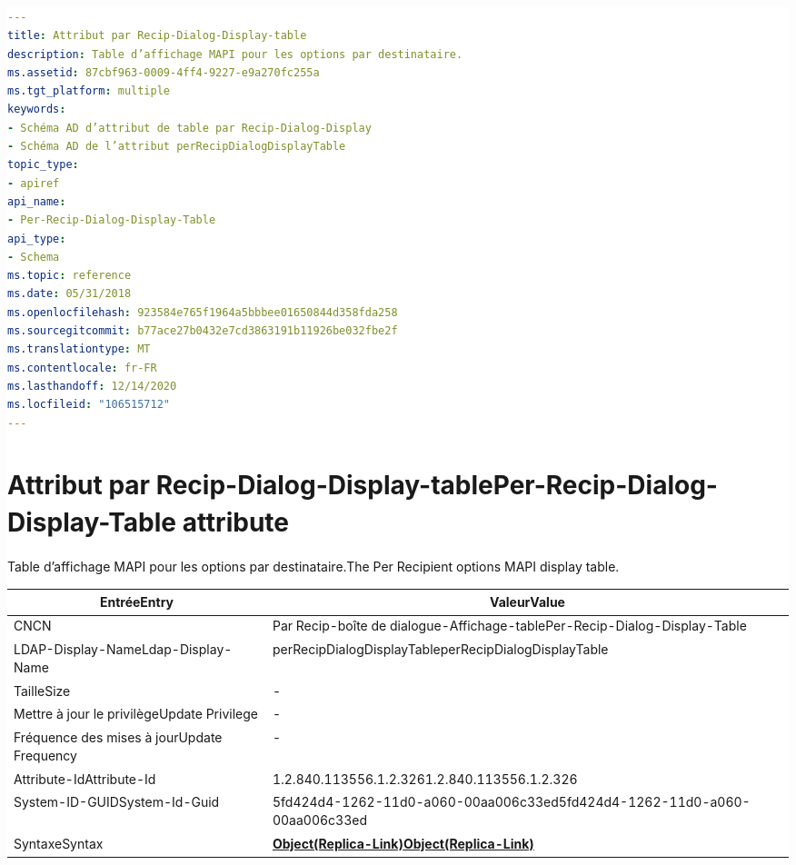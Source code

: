 ```yaml
---
title: Attribut par Recip-Dialog-Display-table
description: Table d’affichage MAPI pour les options par destinataire.
ms.assetid: 87cbf963-0009-4ff4-9227-e9a270fc255a
ms.tgt_platform: multiple
keywords:
- Schéma AD d’attribut de table par Recip-Dialog-Display
- Schéma AD de l’attribut perRecipDialogDisplayTable
topic_type:
- apiref
api_name:
- Per-Recip-Dialog-Display-Table
api_type:
- Schema
ms.topic: reference
ms.date: 05/31/2018
ms.openlocfilehash: 923584e765f1964a5bbbee01650844d358fda258
ms.sourcegitcommit: b77ace27b0432e7cd3863191b11926be032fbe2f
ms.translationtype: MT
ms.contentlocale: fr-FR
ms.lasthandoff: 12/14/2020
ms.locfileid: "106515712"
---
```

# <a name="per-recip-dialog-display-table-attribute"></a><span data-ttu-id="18459-105">Attribut par Recip-Dialog-Display-table</span><span class="sxs-lookup"><span data-stu-id="18459-105">Per-Recip-Dialog-Display-Table attribute</span></span>

<span data-ttu-id="18459-106">Table d’affichage MAPI pour les options par destinataire.</span><span class="sxs-lookup"><span data-stu-id="18459-106">The Per Recipient options MAPI display table.</span></span>



| <span data-ttu-id="18459-107">Entrée</span><span class="sxs-lookup"><span data-stu-id="18459-107">Entry</span></span> | <span data-ttu-id="18459-108">Valeur</span><span class="sxs-lookup"><span data-stu-id="18459-108">Value</span></span> |
|-------------------|-------------------------------------------------------|
| <span data-ttu-id="18459-109">CN</span><span class="sxs-lookup"><span data-stu-id="18459-109">CN</span></span>                | <span data-ttu-id="18459-110">Par Recip-boîte de dialogue-Affichage-table</span><span class="sxs-lookup"><span data-stu-id="18459-110">Per-Recip-Dialog-Display-Table</span></span>                        |
| <span data-ttu-id="18459-111">LDAP-Display-Name</span><span class="sxs-lookup"><span data-stu-id="18459-111">Ldap-Display-Name</span></span> | <span data-ttu-id="18459-112">perRecipDialogDisplayTable</span><span class="sxs-lookup"><span data-stu-id="18459-112">perRecipDialogDisplayTable</span></span>                            |
| <span data-ttu-id="18459-113">Taille</span><span class="sxs-lookup"><span data-stu-id="18459-113">Size</span></span>              | \-                                                    |
| <span data-ttu-id="18459-114">Mettre à jour le privilège</span><span class="sxs-lookup"><span data-stu-id="18459-114">Update Privilege</span></span>  | \-                                                    |
| <span data-ttu-id="18459-115">Fréquence des mises à jour</span><span class="sxs-lookup"><span data-stu-id="18459-115">Update Frequency</span></span>  | \-                                                    |
| <span data-ttu-id="18459-116">Attribute-Id</span><span class="sxs-lookup"><span data-stu-id="18459-116">Attribute-Id</span></span>      | <span data-ttu-id="18459-117">1.2.840.113556.1.2.326</span><span class="sxs-lookup"><span data-stu-id="18459-117">1.2.840.113556.1.2.326</span></span>                                |
| <span data-ttu-id="18459-118">System-ID-GUID</span><span class="sxs-lookup"><span data-stu-id="18459-118">System-Id-Guid</span></span>    | <span data-ttu-id="18459-119">5fd424d4-1262-11d0-a060-00aa006c33ed</span><span class="sxs-lookup"><span data-stu-id="18459-119">5fd424d4-1262-11d0-a060-00aa006c33ed</span></span>                  |
| <span data-ttu-id="18459-120">Syntaxe</span><span class="sxs-lookup"><span data-stu-id="18459-120">Syntax</span></span>            | [<span data-ttu-id="18459-121">**Object(Replica-Link)**</span><span class="sxs-lookup"><span data-stu-id="18459-121">**Object(Replica-Link)**</span></span>](s-object-replica-link.md) |
